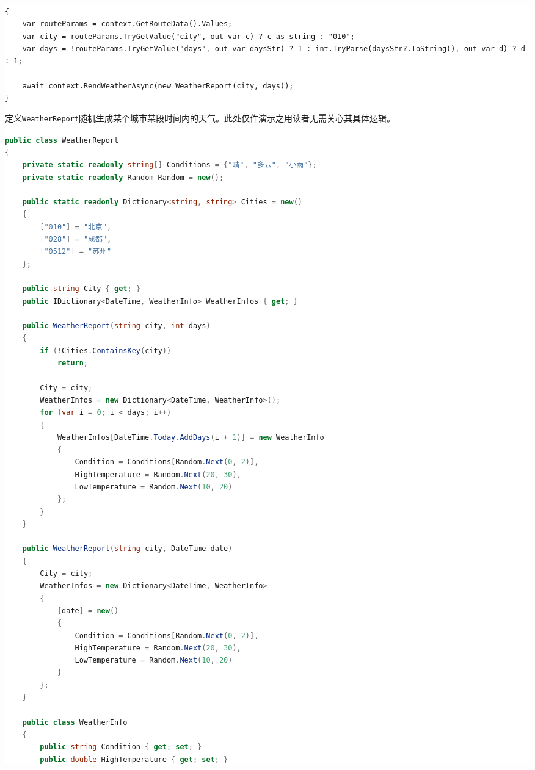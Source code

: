 ```csharp{5-9,16-18}
{
    var routeParams = context.GetRouteData().Values;
    var city = routeParams.TryGetValue("city", out var c) ? c as string : "010";
    var days = !routeParams.TryGetValue("days", out var daysStr) ? 1 : int.TryParse(daysStr?.ToString(), out var d) ? d : 1;

    await context.RendWeatherAsync(new WeatherReport(city, days));
}
```


定义`WeatherReport`随机生成某个城市某段时间内的天气。此处仅作演示之用读者无需关心其具体逻辑。
```csharp
public class WeatherReport
{
    private static readonly string[] Conditions = {"晴", "多云", "小雨"};
    private static readonly Random Random = new();

    public static readonly Dictionary<string, string> Cities = new()
    {
        ["010"] = "北京",
        ["028"] = "成都",
        ["0512"] = "苏州"
    };

    public string City { get; }
    public IDictionary<DateTime, WeatherInfo> WeatherInfos { get; }

    public WeatherReport(string city, int days)
    {
        if (!Cities.ContainsKey(city))
            return;

        City = city;
        WeatherInfos = new Dictionary<DateTime, WeatherInfo>();
        for (var i = 0; i < days; i++)
        {
            WeatherInfos[DateTime.Today.AddDays(i + 1)] = new WeatherInfo
            {
                Condition = Conditions[Random.Next(0, 2)],
                HighTemperature = Random.Next(20, 30),
                LowTemperature = Random.Next(10, 20)
            };
        }
    }

    public WeatherReport(string city, DateTime date)
    {
        City = city;
        WeatherInfos = new Dictionary<DateTime, WeatherInfo>
        {
            [date] = new()
            {
                Condition = Conditions[Random.Next(0, 2)],
                HighTemperature = Random.Next(20, 30),
                LowTemperature = Random.Next(10, 20)
            }
        };
    }

    public class WeatherInfo
    {
        public string Condition { get; set; }
        public double HighTemperature { get; set; }
```
